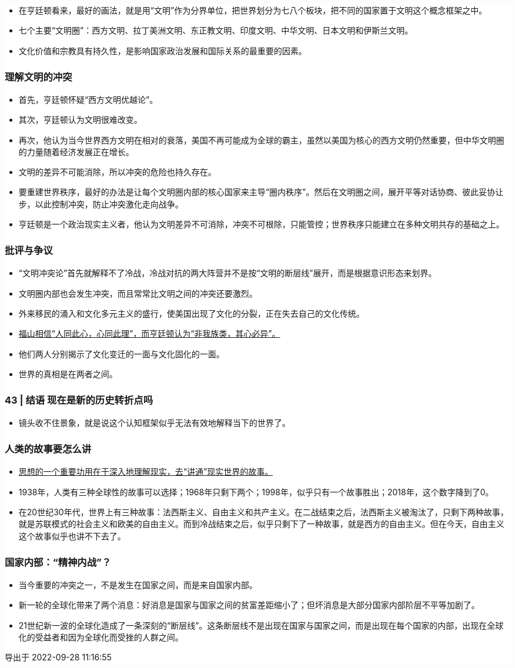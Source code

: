 * 在亨廷顿看来，最好的画法，就是用“文明”作为分界单位，把世界划分为七八个板块，把不同的国家置于文明这个概念框架之中。

* 七个主要“文明圈”：西方文明、拉丁美洲文明、东正教文明、印度文明、中华文明、日本文明和伊斯兰文明。

* 文化价值和宗教具有持久性，是影响国家政治发展和国际关系的最重要的因素。


### 理解文明的冲突

* 首先，亨廷顿怀疑“西方文明优越论”。

* 其次，亨廷顿认为文明很难改变。

* 再次，他认为当今世界西方文明在相对的衰落，美国不再可能成为全球的霸主，虽然以美国为核心的西方文明仍然重要，但中华文明圈的力量随着经济发展正在增长。

* 文明的差异不可能消除，所以冲突的危险也持久存在。

* 要重建世界秩序，最好的办法是让每个文明圈内部的核心国家来主导“圈内秩序”。然后在文明圈之间，展开平等对话协商、彼此妥协让步，以此控制冲突，防止冲突激化走向战争。

* 亨廷顿是一个政治现实主义者，他认为文明差异不可消除，冲突不可根除，只能管控；世界秩序只能建立在多种文明共存的基础之上。


### 批评与争议

* “文明冲突论”首先就解释不了冷战，冷战对抗的两大阵营并不是按“文明的断层线”展开，而是根据意识形态来划界。

* 文明圈内部也会发生冲突，而且常常比文明之间的冲突还要激烈。

* 外来移民的涌入和文化多元主义的盛行，使美国出现了文化的分裂，正在失去自己的文化传统。

* [福山相信“人同此心，心同此理”，而亨廷顿认为“非我族类，其心必异”。]()

* 他们两人分别揭示了文化变迁的一面与文化固化的一面。

* 世界的真相是在两者之间。


### 43 | 结语 现在是新的历史转折点吗

* 镜头收不住景象，就是说这个认知框架似乎无法有效地解释当下的世界了。


### 人类的故事要怎么讲

* [思想的一个重要功用在于深入地理解现实，去“讲通”现实世界的故事。]()

* 1938年，人类有三种全球性的故事可以选择；1968年只剩下两个；1998年，似乎只有一个故事胜出；2018年，这个数字降到了0。

* 在20世纪30年代，世界上有三种故事：法西斯主义、自由主义和共产主义。在二战结束之后，法西斯主义被淘汰了，只剩下两种故事，就是苏联模式的社会主义和欧美的自由主义。而到冷战结束之后，似乎只剩下了一种故事，就是西方的自由主义。但在今天，自由主义这个故事似乎也讲不下去了。


### 国家内部：“精神内战”？

* 当今重要的冲突之一，不是发生在国家之间，而是来自国家内部。

* 新一轮的全球化带来了两个消息：好消息是国家与国家之间的贫富差距缩小了；但坏消息是大部分国家内部阶层不平等加剧了。

* 21世纪新一波的全球化造成了一条深刻的“断层线”。这条断层线不是出现在国家与国家之间，而是出现在每个国家的内部，出现在全球化的受益者和因为全球化而受挫的人群之间。

导出于 2022-09-28 11:16:55

